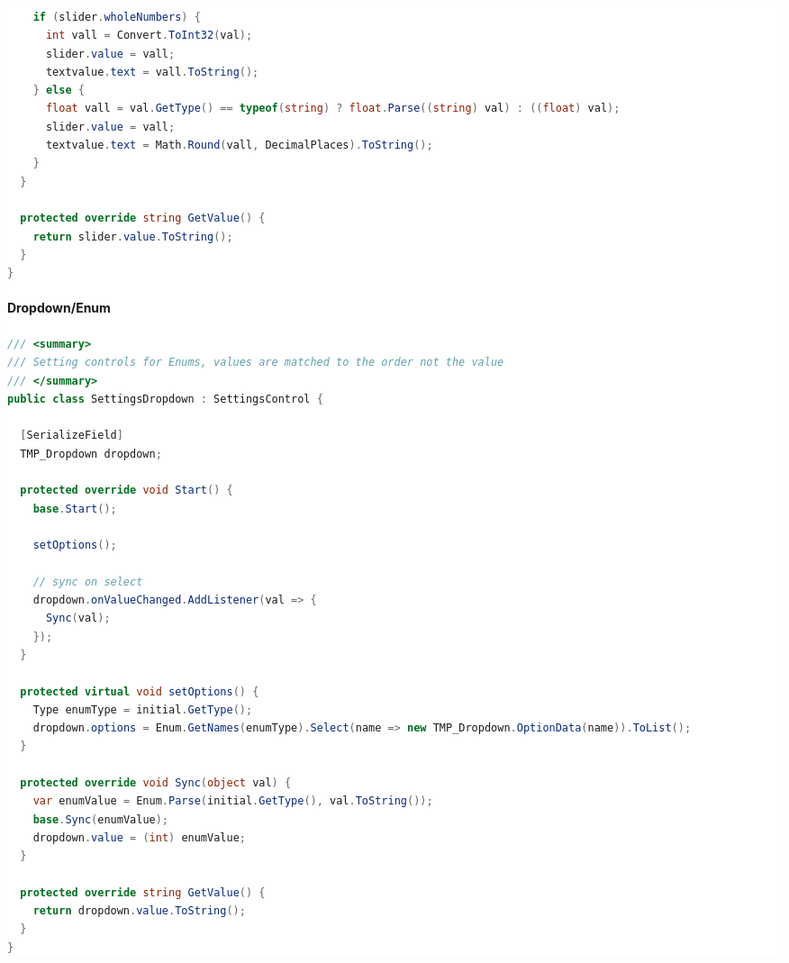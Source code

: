 ```csharp
    if (slider.wholeNumbers) {
      int vall = Convert.ToInt32(val);
      slider.value = vall;
      textvalue.text = vall.ToString();
    } else {
      float vall = val.GetType() == typeof(string) ? float.Parse((string) val) : ((float) val);
      slider.value = vall;
      textvalue.text = Math.Round(vall, DecimalPlaces).ToString();
    }
  }

  protected override string GetValue() {
    return slider.value.ToString();
  }
}
```

#### Dropdown/Enum
```csharp
/// <summary>
/// Setting controls for Enums, values are matched to the order not the value
/// </summary>
public class SettingsDropdown : SettingsControl {

  [SerializeField]
  TMP_Dropdown dropdown;

  protected override void Start() {
    base.Start();

    setOptions();

    // sync on select
    dropdown.onValueChanged.AddListener(val => {
      Sync(val);
    });
  }

  protected virtual void setOptions() {
    Type enumType = initial.GetType();
    dropdown.options = Enum.GetNames(enumType).Select(name => new TMP_Dropdown.OptionData(name)).ToList();
  }

  protected override void Sync(object val) {
    var enumValue = Enum.Parse(initial.GetType(), val.ToString());
    base.Sync(enumValue);
    dropdown.value = (int) enumValue;
  }

  protected override string GetValue() {
    return dropdown.value.ToString();
  }
}
```
